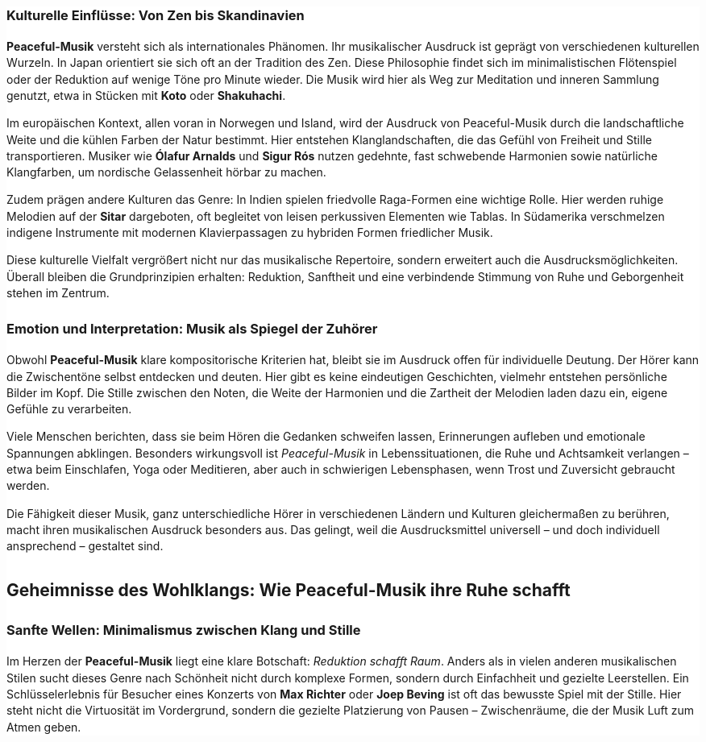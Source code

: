 ### Kulturelle Einflüsse: Von Zen bis Skandinavien

**Peaceful-Musik** versteht sich als internationales Phänomen. Ihr musikalischer Ausdruck ist
geprägt von verschiedenen kulturellen Wurzeln. In Japan orientiert sie sich oft an der Tradition des
Zen. Diese Philosophie findet sich im minimalistischen Flötenspiel oder der Reduktion auf wenige
Töne pro Minute wieder. Die Musik wird hier als Weg zur Meditation und inneren Sammlung genutzt,
etwa in Stücken mit **Koto** oder **Shakuhachi**.

Im europäischen Kontext, allen voran in Norwegen und Island, wird der Ausdruck von Peaceful-Musik
durch die landschaftliche Weite und die kühlen Farben der Natur bestimmt. Hier entstehen
Klanglandschaften, die das Gefühl von Freiheit und Stille transportieren. Musiker wie **Ólafur
Arnalds** und **Sigur Rós** nutzen gedehnte, fast schwebende Harmonien sowie natürliche Klangfarben,
um nordische Gelassenheit hörbar zu machen.

Zudem prägen andere Kulturen das Genre: In Indien spielen friedvolle Raga-Formen eine wichtige
Rolle. Hier werden ruhige Melodien auf der **Sitar** dargeboten, oft begleitet von leisen
perkussiven Elementen wie Tablas. In Südamerika verschmelzen indigene Instrumente mit modernen
Klavierpassagen zu hybriden Formen friedlicher Musik.

Diese kulturelle Vielfalt vergrößert nicht nur das musikalische Repertoire, sondern erweitert auch
die Ausdrucksmöglichkeiten. Überall bleiben die Grundprinzipien erhalten: Reduktion, Sanftheit und
eine verbindende Stimmung von Ruhe und Geborgenheit stehen im Zentrum.

### Emotion und Interpretation: Musik als Spiegel der Zuhörer

Obwohl **Peaceful-Musik** klare kompositorische Kriterien hat, bleibt sie im Ausdruck offen für
individuelle Deutung. Der Hörer kann die Zwischentöne selbst entdecken und deuten. Hier gibt es
keine eindeutigen Geschichten, vielmehr entstehen persönliche Bilder im Kopf. Die Stille zwischen
den Noten, die Weite der Harmonien und die Zartheit der Melodien laden dazu ein, eigene Gefühle zu
verarbeiten.

Viele Menschen berichten, dass sie beim Hören die Gedanken schweifen lassen, Erinnerungen aufleben
und emotionale Spannungen abklingen. Besonders wirkungsvoll ist _Peaceful-Musik_ in
Lebenssituationen, die Ruhe und Achtsamkeit verlangen – etwa beim Einschlafen, Yoga oder Meditieren,
aber auch in schwierigen Lebensphasen, wenn Trost und Zuversicht gebraucht werden.

Die Fähigkeit dieser Musik, ganz unterschiedliche Hörer in verschiedenen Ländern und Kulturen
gleichermaßen zu berühren, macht ihren musikalischen Ausdruck besonders aus. Das gelingt, weil die
Ausdrucksmittel universell – und doch individuell ansprechend – gestaltet sind.

## Geheimnisse des Wohlklangs: Wie Peaceful-Musik ihre Ruhe schafft

### Sanfte Wellen: Minimalismus zwischen Klang und Stille

Im Herzen der **Peaceful-Musik** liegt eine klare Botschaft: _Reduktion schafft Raum_. Anders als in
vielen anderen musikalischen Stilen sucht dieses Genre nach Schönheit nicht durch komplexe Formen,
sondern durch Einfachheit und gezielte Leerstellen. Ein Schlüsselerlebnis für Besucher eines
Konzerts von **Max Richter** oder **Joep Beving** ist oft das bewusste Spiel mit der Stille. Hier
steht nicht die Virtuosität im Vordergrund, sondern die gezielte Platzierung von Pausen –
Zwischenräume, die der Musik Luft zum Atmen geben.

